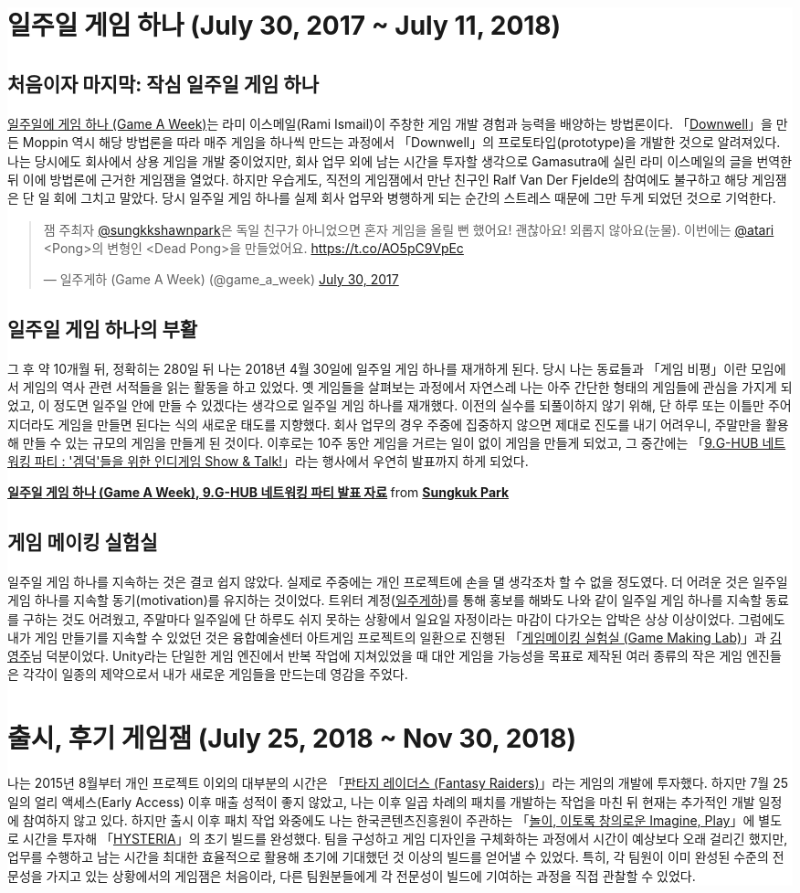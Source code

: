 # 일주일 게임 하나 (July 30, 2017 ~ July 11, 2018)

## 처음이자 마지막: 작심 일주일 게임 하나

[일주일에 게임 하나 (Game A Week)]는 라미 이스메일(Rami Ismail)이 주창한 게임 개발 경험과 능력을 배양하는 방법론이다. 「[Downwell]」을 만든 Moppin 역시 해당 방법론을 따라 매주 게임을 하나씩 만드는 과정에서 「Downwell」의 프로토타입(prototype)을 개발한 것으로 알려져있다. 나는 당시에도 회사에서 상용 게임을 개발 중이었지만, 회사 업무 외에 남는 시간을 투자할 생각으로 Gamasutra에 실린 라미 이스메일의 글을 번역한 뒤 이에 방법론에 근거한 게임잼을 열었다. 하지만 우습게도, 직전의 게임잼에서 만난 친구인 Ralf Van Der Fjelde의 참여에도 불구하고 해당 게임잼은 단 일 회에 그치고 말았다. 당시 일주일 게임 하나를 실제 회사 업무와 병행하게 되는 순간의 스트레스 때문에 그만 두게 되었던 것으로 기억한다.

<blockquote class="twitter-tweet" data-lang="en"><p lang="ko" dir="ltr">잼 주최자 <a href="https://twitter.com/sungkkshawnpark?ref_src=twsrc%5Etfw">@sungkkshawnpark</a>은 독일 친구가 아니었으면 혼자 게임을 올릴 뻔 했어요! 괜찮아요! 외롭지 않아요(눈물). 이번에는 <a href="https://twitter.com/atari?ref_src=twsrc%5Etfw">@atari</a> &lt;Pong&gt;의 변형인 &lt;Dead Pong&gt;을 만들었어요. <a href="https://t.co/AO5pC9VpEc">https://t.co/AO5pC9VpEc</a></p>&mdash; 일주게하 (Game A Week) (@game_a_week) <a href="https://twitter.com/game_a_week/status/891648678590533632?ref_src=twsrc%5Etfw">July 30, 2017</a></blockquote>
<script async src="https://platform.twitter.com/widgets.js" charset="utf-8"></script>

## 일주일 게임 하나의 부활

그 후 약 10개월 뒤, 정확히는 280일 뒤 나는 2018년 4월 30일에 일주일 게임 하나를 재개하게 된다. 당시 나는 동료들과 「게임 비평」이란 모임에서 게임의 역사 관련 서적들을 읽는 활동을 하고 있었다. 옛 게임들을 살펴보는 과정에서 자연스레 나는 아주 간단한 형태의 게임들에 관심을 가지게 되었고, 이 정도면 일주일 안에 만들 수 있겠다는 생각으로 일주일 게임 하나를 재개했다. 이전의 실수를 되풀이하지 않기 위해, 단 하루 또는 이틀만 주어지더라도 게임을 만들면 된다는 식의 새로운 태도를 지향했다. 회사 업무의 경우 주중에 집중하지 않으면 제대로 진도를 내기 어려우니, 주말만을 활용해 만들 수 있는 규모의 게임을 만들게 된 것이다. 이후로는 10주 동안 게임을 거르는 일이 없이 게임을 만들게 되었고, 그 중간에는 「[9.G-HUB 네트워킹 파티 : '겜덕'들을 위한 인디게임 Show & Talk!]」라는 행사에서 우연히 발표까지 하게 되었다.

<iframe src="//www.slideshare.net/slideshow/embed_code/key/88XyBU4fzb91Fp" width="595" height="485" frameborder="0" marginwidth="0" marginheight="0" scrolling="no" style="border:1px solid #CCC; border-width:1px; margin-bottom:5px; max-width: 100%;" allowfullscreen> </iframe> <div style="margin-bottom:5px"> <strong> <a href="//www.slideshare.net/deoratore/game-a-week-9ghub" title="일주일 게임 하나 (Game A Week), 9.G-HUB 네트워킹 파티 발표 자료" target="_blank">일주일 게임 하나 (Game A Week), 9.G-HUB 네트워킹 파티 발표 자료</a> </strong> from <strong><a href="https://www.slideshare.net/deoratore" target="_blank">Sungkuk Park</a></strong> </div>

## 게임 메이킹 실험실

일주일 게임 하나를 지속하는 것은 결코 쉽지 않았다. 실제로 주중에는 개인 프로젝트에 손을 댈 생각조차 할 수 없을 정도였다. 더 어려운 것은 일주일 게임 하나를 지속할 동기(motivation)를 유지하는 것이었다. 트위터 계정([일주게하])를 통해 홍보를 해봐도 나와 같이 일주일 게임 하나를 지속할 동료를 구하는 것도 어려웠고, 주말마다 일주일에 단 하루도 쉬지 못하는 상황에서 일요일 자정이라는 마감이 다가오는 압박은 상상 이상이었다. 그럼에도 내가 게임 만들기를 지속할 수 있었던 것은 융합예술센터 아트게임 프로젝트의 일환으로 진행된 「[게임메이킹 실험실 (Game Making Lab)]」과 [김영주]님 덕분이었다. Unity라는 단일한 게임 엔진에서 반복 작업에 지쳐있었을 때 대안 게임을 가능성을 목표로 제작된 여러 종류의 작은 게임 엔진들은 각각이 일종의 제약으로서 내가 새로운 게임들을 만드는데 영감을 주었다.

# 출시, 후기 게임잼 (July 25, 2018 ~ Nov 30, 2018)

나는 2015년 8월부터 개인 프로젝트 이외의 대부분의 시간은 「[판타지 레이더스 (Fantasy Raiders)]」라는 게임의 개발에 투자했다. 하지만 7월 25일의 얼리 액세스(Early Access) 이후 매출 성적이 좋지 않았고, 나는 이후 일곱 차례의 패치를 개발하는 작업을 마친 뒤 현재는 추가적인 개발 일정에 참여하지 않고 있다. 하지만 출시 이후 패치 작업 와중에도 나는 한국콘텐츠진흥원이 주관하는 「[놀이, 이토록 창의로운 Imagine, Play]」에 별도로 시간을 투자해 「[HYSTERIA]」의 초기 빌드를 완성했다. 팀을 구성하고 게임 디자인을 구체화하는 과정에서 시간이 예상보다 오래 걸리긴 했지만, 업무를 수행하고 남는 시간을 최대한 효율적으로 활용해 초기에 기대했던 것 이상의 빌드를 얻어낼 수 있었다. 특히, 각 팀원이 이미 완성된 수준의 전문성을 가지고 있는 상황에서의 게임잼은 처음이라, 다른 팀원분들에게 각 전문성이 빌드에 기여하는 과정을 직접 관찰할 수 있었다.


[제2회 G-NEXT GAMEJAM]: http://jams.gamejolt.io/gnextgamejam2
[게임잼: 예술, 정치 디지털 게임]: https://www.goethe.de/ins/kr/ko/ver.cfm?fuseaction=events.detail&event_id=20880656
[9.G-HUB 네트워킹 파티 : '겜덕'들을 위한 인디게임 Show & Talk!]: https://blog.naver.com/chubby_jh/221287771129
[게임잼: “MIND ‹RE› SET”: 이주와 통합에 대한 디지털적 접근]: http://www.institutfrancais-seoul.com/ko/mindreset/
[놀이, 이토록 창의로운 Imagine, Play]: http://aliceon.tistory.com/3006?category=93197
[일주게하]: https://twitter.com/game_a_week
[49/51]: https://augmentopia.itch.io/49-51
[Hell-like: Survivor's Journal in South Korea]: https://sungkukshawnpark.itch.io/hell-like
[판타지 레이더스 (Fantasy Raiders)]: https://store.steampowered.com/app/862490/Fantasy_Raiders/
[HYSTERIA]: https://hysteria.games/
[Downwell]: https://store.steampowered.com/app/360740/Downwell/
[김영주]: https://www.suspicious-cloud.com/
[게임메이킹 실험실 (Game Making Lab)]: https://workshop.artgamemaking.org/projects/game-making-lab
[Turtle Cream]: http://www.turtle-cream.com/
[Procedural Content Generation for Unity Game Development]: https://www.amazon.com/Procedural-Content-Generation-Unity-Development-ebook/dp/B0166Y6YMQ/ref=sr_1_1?ie=UTF8&qid=1546244364&sr=8-1&keywords=Procedural+Content+Generation+ryan
[일주일에 게임 하나 (Game A Week)]: http://sungkukpark.github.io/gamedesign/2017/07/18/game-a-week-translatation.html